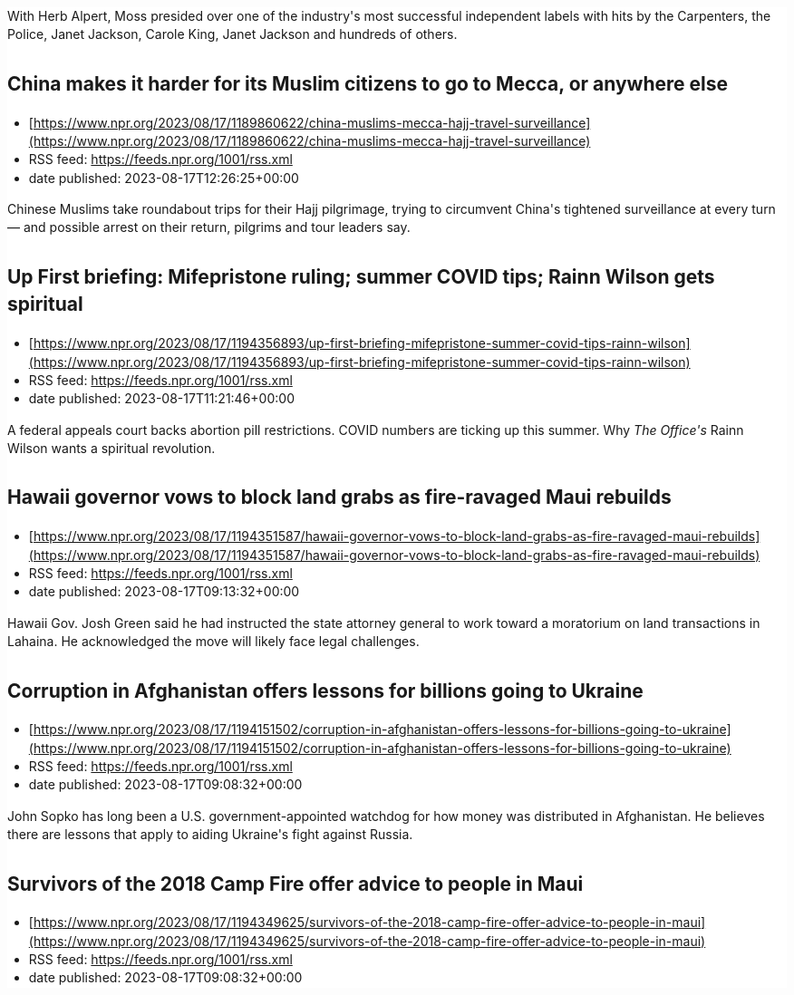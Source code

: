 With Herb Alpert, Moss presided over one of the industry's most successful independent labels with hits by the Carpenters, the Police, Janet Jackson, Carole King, Janet Jackson and hundreds of others.

## China makes it harder for its Muslim citizens to go to Mecca, or anywhere else
 - [https://www.npr.org/2023/08/17/1189860622/china-muslims-mecca-hajj-travel-surveillance](https://www.npr.org/2023/08/17/1189860622/china-muslims-mecca-hajj-travel-surveillance)
 - RSS feed: https://feeds.npr.org/1001/rss.xml
 - date published: 2023-08-17T12:26:25+00:00

Chinese Muslims take roundabout trips for their Hajj pilgrimage, trying to circumvent China's tightened surveillance at every turn — and possible arrest on their return, pilgrims and tour leaders say.

## Up First briefing: Mifepristone ruling; summer COVID tips; Rainn Wilson gets spiritual
 - [https://www.npr.org/2023/08/17/1194356893/up-first-briefing-mifepristone-summer-covid-tips-rainn-wilson](https://www.npr.org/2023/08/17/1194356893/up-first-briefing-mifepristone-summer-covid-tips-rainn-wilson)
 - RSS feed: https://feeds.npr.org/1001/rss.xml
 - date published: 2023-08-17T11:21:46+00:00

A federal appeals court backs abortion pill restrictions. COVID numbers are ticking up this summer. Why <em>The Office's </em>Rainn Wilson wants a spiritual revolution.

## Hawaii governor vows to block land grabs as fire-ravaged Maui rebuilds
 - [https://www.npr.org/2023/08/17/1194351587/hawaii-governor-vows-to-block-land-grabs-as-fire-ravaged-maui-rebuilds](https://www.npr.org/2023/08/17/1194351587/hawaii-governor-vows-to-block-land-grabs-as-fire-ravaged-maui-rebuilds)
 - RSS feed: https://feeds.npr.org/1001/rss.xml
 - date published: 2023-08-17T09:13:32+00:00

Hawaii Gov. Josh Green said he had instructed the state attorney general to work toward a moratorium on land transactions in Lahaina. He acknowledged the move will likely face legal challenges.

## Corruption in Afghanistan offers lessons for billions going to Ukraine
 - [https://www.npr.org/2023/08/17/1194151502/corruption-in-afghanistan-offers-lessons-for-billions-going-to-ukraine](https://www.npr.org/2023/08/17/1194151502/corruption-in-afghanistan-offers-lessons-for-billions-going-to-ukraine)
 - RSS feed: https://feeds.npr.org/1001/rss.xml
 - date published: 2023-08-17T09:08:32+00:00

John Sopko has long been a U.S. government-appointed watchdog for how money was distributed in Afghanistan. He believes there are lessons that apply to aiding Ukraine's fight against Russia.

## Survivors of the 2018 Camp Fire offer advice to people in Maui
 - [https://www.npr.org/2023/08/17/1194349625/survivors-of-the-2018-camp-fire-offer-advice-to-people-in-maui](https://www.npr.org/2023/08/17/1194349625/survivors-of-the-2018-camp-fire-offer-advice-to-people-in-maui)
 - RSS feed: https://feeds.npr.org/1001/rss.xml
 - date published: 2023-08-17T09:08:32+00:00
